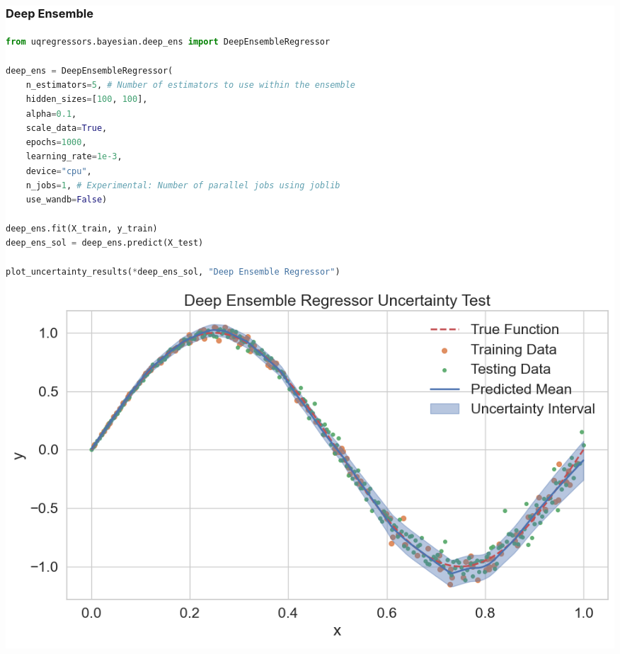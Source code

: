 

### Deep Ensemble


```python
from uqregressors.bayesian.deep_ens import DeepEnsembleRegressor

deep_ens = DeepEnsembleRegressor(
    n_estimators=5, # Number of estimators to use within the ensemble
    hidden_sizes=[100, 100],
    alpha=0.1,
    scale_data=True,
    epochs=1000,
    learning_rate=1e-3,
    device="cpu", 
    n_jobs=1, # Experimental: Number of parallel jobs using joblib
    use_wandb=False)

deep_ens.fit(X_train, y_train)
deep_ens_sol = deep_ens.predict(X_test)

plot_uncertainty_results(*deep_ens_sol, "Deep Ensemble Regressor")
```


    
![png](getting_started_files/getting_started_7_0.png)
    